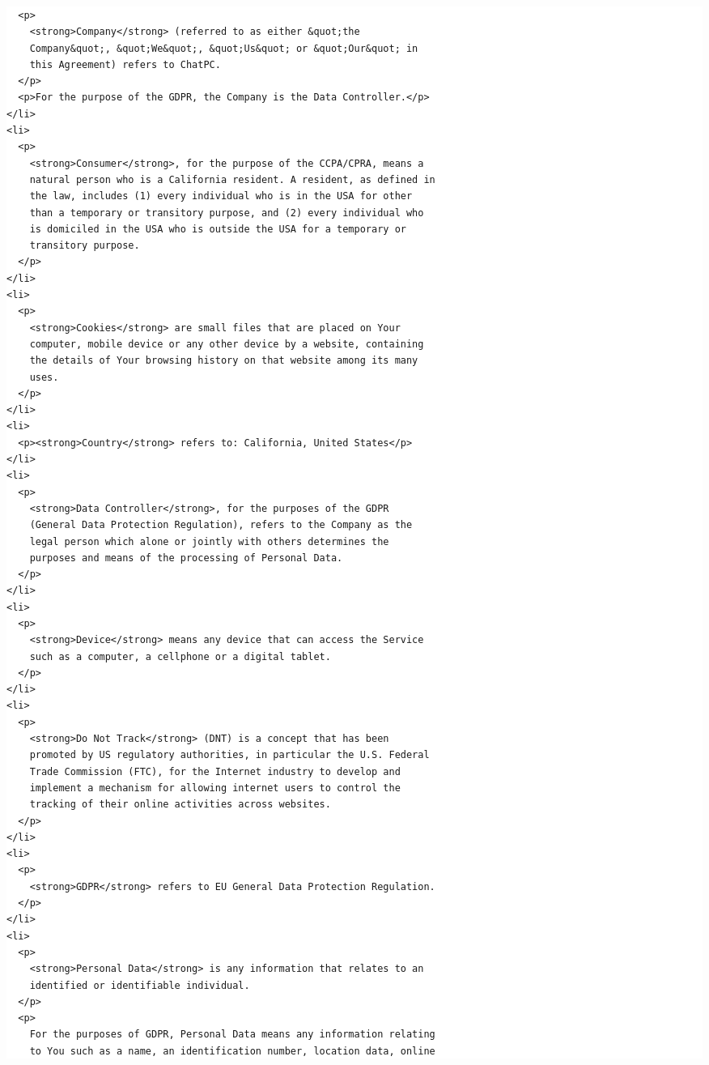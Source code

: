       <p>
        <strong>Company</strong> (referred to as either &quot;the
        Company&quot;, &quot;We&quot;, &quot;Us&quot; or &quot;Our&quot; in
        this Agreement) refers to ChatPC.
      </p>
      <p>For the purpose of the GDPR, the Company is the Data Controller.</p>
    </li>
    <li>
      <p>
        <strong>Consumer</strong>, for the purpose of the CCPA/CPRA, means a
        natural person who is a California resident. A resident, as defined in
        the law, includes (1) every individual who is in the USA for other
        than a temporary or transitory purpose, and (2) every individual who
        is domiciled in the USA who is outside the USA for a temporary or
        transitory purpose.
      </p>
    </li>
    <li>
      <p>
        <strong>Cookies</strong> are small files that are placed on Your
        computer, mobile device or any other device by a website, containing
        the details of Your browsing history on that website among its many
        uses.
      </p>
    </li>
    <li>
      <p><strong>Country</strong> refers to: California, United States</p>
    </li>
    <li>
      <p>
        <strong>Data Controller</strong>, for the purposes of the GDPR
        (General Data Protection Regulation), refers to the Company as the
        legal person which alone or jointly with others determines the
        purposes and means of the processing of Personal Data.
      </p>
    </li>
    <li>
      <p>
        <strong>Device</strong> means any device that can access the Service
        such as a computer, a cellphone or a digital tablet.
      </p>
    </li>
    <li>
      <p>
        <strong>Do Not Track</strong> (DNT) is a concept that has been
        promoted by US regulatory authorities, in particular the U.S. Federal
        Trade Commission (FTC), for the Internet industry to develop and
        implement a mechanism for allowing internet users to control the
        tracking of their online activities across websites.
      </p>
    </li>
    <li>
      <p>
        <strong>GDPR</strong> refers to EU General Data Protection Regulation.
      </p>
    </li>
    <li>
      <p>
        <strong>Personal Data</strong> is any information that relates to an
        identified or identifiable individual.
      </p>
      <p>
        For the purposes of GDPR, Personal Data means any information relating
        to You such as a name, an identification number, location data, online